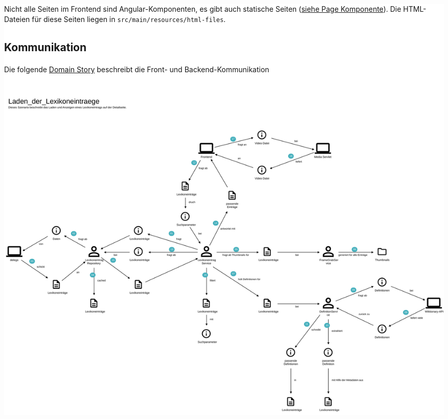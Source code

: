 Nicht alle Seiten im Frontend sind Angular-Komponenten, es gibt auch statische Seiten ([siehe Page Komponente](#page)).
Die HTML-Dateien für diese Seiten liegen in `src/main/resources/html-files`.


## Kommunikation

Die folgende [Domain Story](https://domainstorytelling.org/) beschreibt die Front- und Backend-Kommunikation

![Laden der Lexikoneinträge](images/Laden_der_Lexikoneintraege.svg "Laden der Lexikoneinträge")
